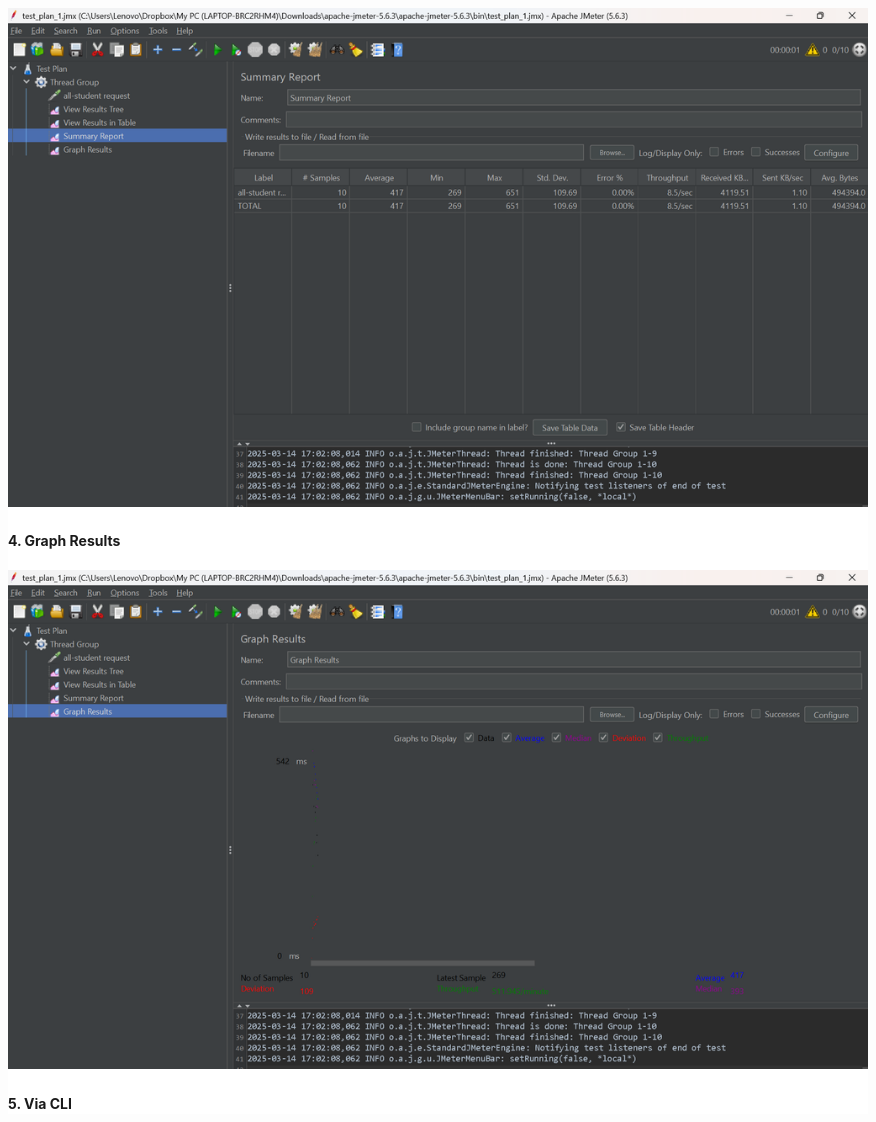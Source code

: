 ![Summary Report](screenshots\name-setelah-3.png)
#### 4. Graph Results
![Graph Results](screenshots\name-setelah-4.png)
#### 5. Via CLI